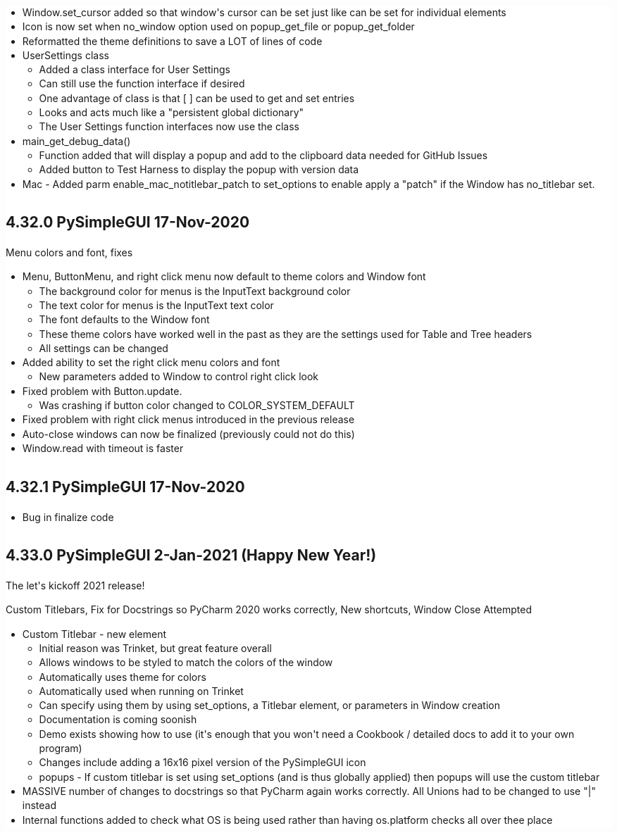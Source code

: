 * Window.set_cursor added so that window's cursor can be set just like can be set for individual elements
* Icon is now set when no_window option used on popup_get_file or popup_get_folder
* Reformatted the theme definitions to save a LOT of lines of code
* UserSettings class
	* Added a class interface for User Settings
	* Can still use the function interface if desired
	* One advantage of class is that [ ] can be used to get and set entries
	* Looks and acts much like a "persistent global dictionary"
	* The User Settings function interfaces now use the class
* main_get_debug_data() 
	* Function added that will display a popup and add to the clipboard data needed for GitHub Issues
	* Added button to Test Harness to display the popup with version data
* Mac - Added parm enable_mac_notitlebar_patch to set_options to enable apply a "patch" if the Window has no_titlebar set.


## 4.32.0 PySimpleGUI 17-Nov-2020

Menu colors and font, fixes

* Menu, ButtonMenu, and right click menu now default to theme colors and Window font
	* The background color for menus is the InputText background color
	* The text color for menus is the InputText text color
	* The font defaults to the Window font
	* These theme colors have worked well in the past as they are the settings used for Table and Tree headers
	* All settings can be changed
* Added ability to set the right click menu colors and font
	* New parameters added to Window to control right click look
* Fixed problem with Button.update. 
	* Was crashing if button color changed to COLOR_SYSTEM_DEFAULT
* Fixed problem with right click menus introduced in the previous release
* Auto-close windows can now be finalized (previously could not do this)
* Window.read with timeout is faster



## 4.32.1 PySimpleGUI 17-Nov-2020

* Bug in finalize code


## 4.33.0 PySimpleGUI 2-Jan-2021 (Happy New Year!)

The let's kickoff 2021 release!

Custom Titlebars, Fix for Docstrings so PyCharm 2020 works correctly, New shortcuts, Window Close Attempted

* Custom Titlebar - new element
	* Initial reason was Trinket, but great feature overall
	* Allows windows to be styled to match the colors of the window
	* Automatically uses theme for colors
	* Automatically used when running on Trinket
	* Can specify using them by using set_options, a Titlebar element, or parameters in Window creation
	* Documentation is coming soonish
	* Demo exists showing how to use (it's enough that you won't need a Cookbook / detailed docs to add it to your own program)
	* Changes include adding a 16x16 pixel version of the PySimpleGUI icon
	* popups - If custom titlebar is set using set_options (and is thus globally applied) then popups will use the custom titlebar
* MASSIVE number of changes to docstrings so that PyCharm again works correctly.  All Unions had to be changed to use "|" instead
* Internal functions added to check what OS is being used rather than having os.platform checks all over thee place